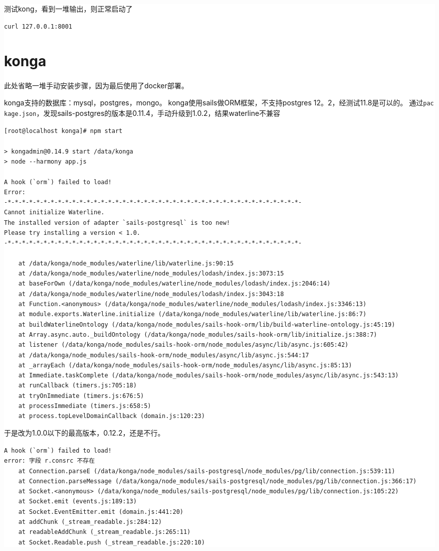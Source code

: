 测试kong，看到一堆输出，则正常启动了
```
curl 127.0.0.1:8001
```


# konga

此处省略一堆手动安装步骤，因为最后使用了docker部署。

konga支持的数据库：mysql，postgres，mongo。
konga使用sails做ORM框架，不支持postgres 12。2，经测试11.8是可以的。
通过`package.json`，发现sails-postgres的版本是0.11.4，手动升级到1.0.2，结果waterline不兼容
```
[root@localhost konga]# npm start

> kongadmin@0.14.9 start /data/konga
> node --harmony app.js

A hook (`orm`) failed to load!
Error: 
-*-*-*-*-*-*-*-*-*-*-*-*-*-*-*-*-*-*-*-*-*-*-*-*-*-*-*-*-*-*-*-*-*-*-*-*-*-*-*-*-*-
Cannot initialize Waterline.
The installed version of adapter `sails-postgresql` is too new!
Please try installing a version < 1.0.
-*-*-*-*-*-*-*-*-*-*-*-*-*-*-*-*-*-*-*-*-*-*-*-*-*-*-*-*-*-*-*-*-*-*-*-*-*-*-*-*-*-

    at /data/konga/node_modules/waterline/lib/waterline.js:90:15
    at /data/konga/node_modules/waterline/node_modules/lodash/index.js:3073:15
    at baseForOwn (/data/konga/node_modules/waterline/node_modules/lodash/index.js:2046:14)
    at /data/konga/node_modules/waterline/node_modules/lodash/index.js:3043:18
    at Function.<anonymous> (/data/konga/node_modules/waterline/node_modules/lodash/index.js:3346:13)
    at module.exports.Waterline.initialize (/data/konga/node_modules/waterline/lib/waterline.js:86:7)
    at buildWaterlineOntology (/data/konga/node_modules/sails-hook-orm/lib/build-waterline-ontology.js:45:19)
    at Array.async.auto._buildOntology (/data/konga/node_modules/sails-hook-orm/lib/initialize.js:388:7)
    at listener (/data/konga/node_modules/sails-hook-orm/node_modules/async/lib/async.js:605:42)
    at /data/konga/node_modules/sails-hook-orm/node_modules/async/lib/async.js:544:17
    at _arrayEach (/data/konga/node_modules/sails-hook-orm/node_modules/async/lib/async.js:85:13)
    at Immediate.taskComplete (/data/konga/node_modules/sails-hook-orm/node_modules/async/lib/async.js:543:13)
    at runCallback (timers.js:705:18)
    at tryOnImmediate (timers.js:676:5)
    at processImmediate (timers.js:658:5)
    at process.topLevelDomainCallback (domain.js:120:23)
```

于是改为1.0.0以下的最高版本，0.12.2，还是不行。
```
A hook (`orm`) failed to load!
error: 字段 r.consrc 不存在
    at Connection.parseE (/data/konga/node_modules/sails-postgresql/node_modules/pg/lib/connection.js:539:11)
    at Connection.parseMessage (/data/konga/node_modules/sails-postgresql/node_modules/pg/lib/connection.js:366:17)
    at Socket.<anonymous> (/data/konga/node_modules/sails-postgresql/node_modules/pg/lib/connection.js:105:22)
    at Socket.emit (events.js:189:13)
    at Socket.EventEmitter.emit (domain.js:441:20)
    at addChunk (_stream_readable.js:284:12)
    at readableAddChunk (_stream_readable.js:265:11)
    at Socket.Readable.push (_stream_readable.js:220:10)
```